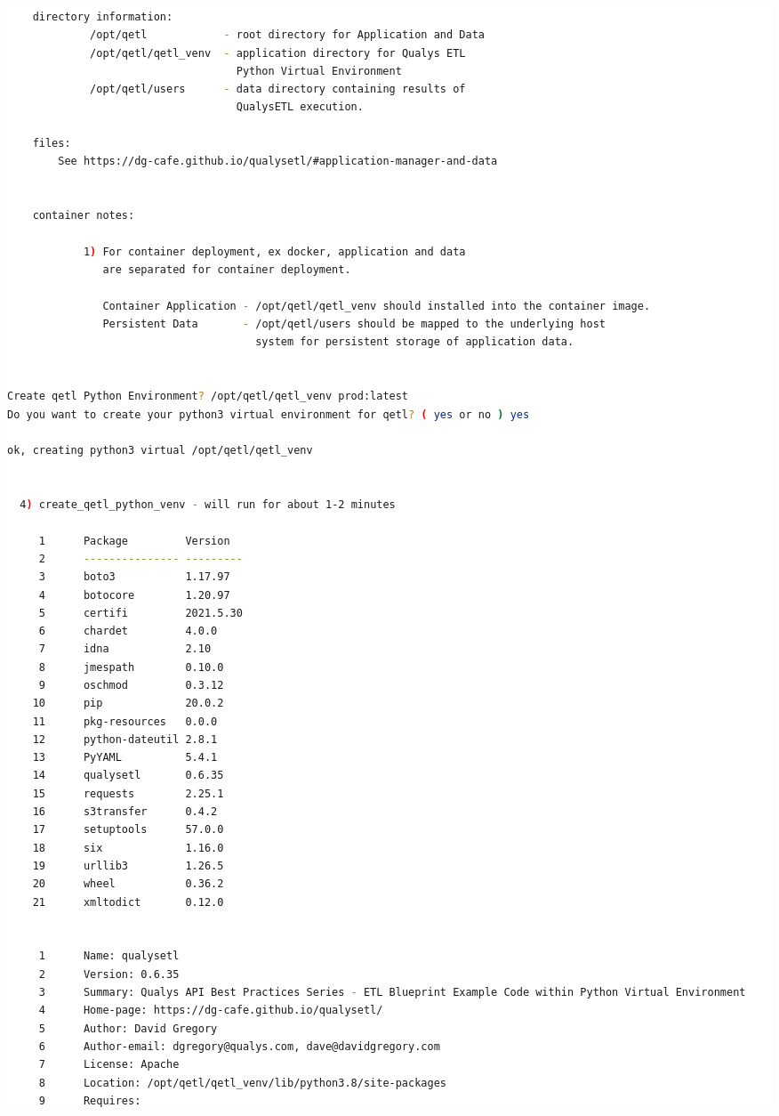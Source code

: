 ```bash
    directory information:
             /opt/qetl            - root directory for Application and Data
             /opt/qetl/qetl_venv  - application directory for Qualys ETL
                                    Python Virtual Environment
             /opt/qetl/users      - data directory containing results of
                                    QualysETL execution.

    files:
        See https://dg-cafe.github.io/qualysetl/#application-manager-and-data


    container notes:

            1) For container deployment, ex docker, application and data
               are separated for container deployment.

               Container Application - /opt/qetl/qetl_venv should installed into the container image.
               Persistent Data       - /opt/qetl/users should be mapped to the underlying host
                                       system for persistent storage of application data.


Create qetl Python Environment? /opt/qetl/qetl_venv prod:latest
Do you want to create your python3 virtual environment for qetl? ( yes or no ) yes

ok, creating python3 virtual /opt/qetl/qetl_venv


  4) create_qetl_python_venv - will run for about 1-2 minutes

     1	    Package         Version  
     2	    --------------- ---------
     3	    boto3           1.17.97  
     4	    botocore        1.20.97  
     5	    certifi         2021.5.30
     6	    chardet         4.0.0    
     7	    idna            2.10     
     8	    jmespath        0.10.0   
     9	    oschmod         0.3.12   
    10	    pip             20.0.2   
    11	    pkg-resources   0.0.0    
    12	    python-dateutil 2.8.1    
    13	    PyYAML          5.4.1    
    14	    qualysetl       0.6.35   
    15	    requests        2.25.1   
    16	    s3transfer      0.4.2    
    17	    setuptools      57.0.0   
    18	    six             1.16.0   
    19	    urllib3         1.26.5   
    20	    wheel           0.36.2   
    21	    xmltodict       0.12.0   


     1	    Name: qualysetl
     2	    Version: 0.6.35
     3	    Summary: Qualys API Best Practices Series - ETL Blueprint Example Code within Python Virtual Environment
     4	    Home-page: https://dg-cafe.github.io/qualysetl/
     5	    Author: David Gregory
     6	    Author-email: dgregory@qualys.com, dave@davidgregory.com
     7	    License: Apache
     8	    Location: /opt/qetl/qetl_venv/lib/python3.8/site-packages
     9	    Requires: 
```